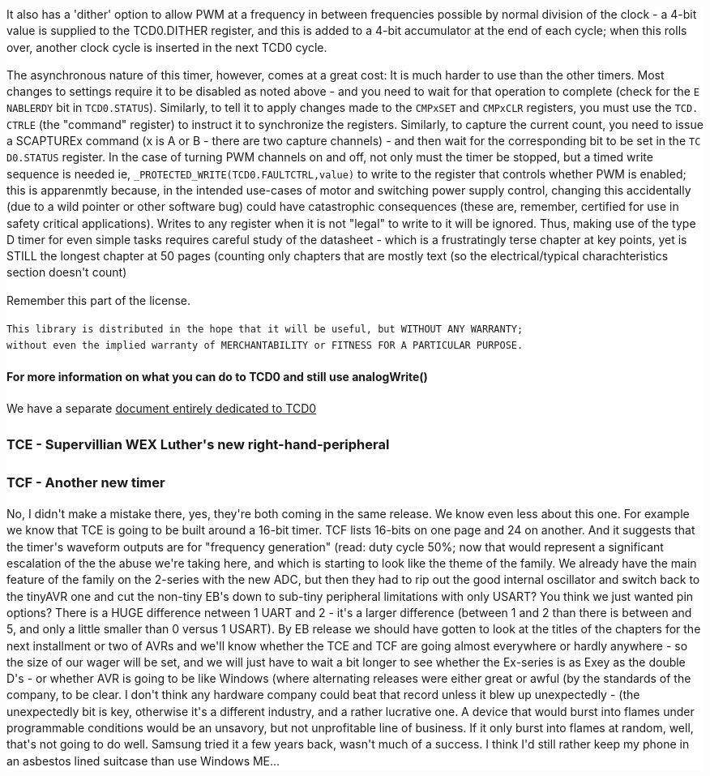 It also has a 'dither' option to allow PWM at a frequency in between frequencies possible by normal division of the clock - a 4-bit value is supplied to the TCD0.DITHER register, and this is added to a 4-bit accumulator at the end of each cycle; when this rolls over, another clock cycle is inserted in the next TCD0 cycle.

The asynchronous nature of this timer, however, comes at a great cost: It is much harder to use than the other timers. Most changes to settings require it to be disabled as noted above - and you need to wait for that operation to complete (check for the `ENABLERDY` bit in `TCD0.STATUS`). Similarly, to tell it to apply changes made to the `CMPxSET` and `CMPxCLR` registers, you must use the `TCD.CTRLE` (the "command" register) to instruct it to synchronize the registers. Similarly, to capture the current count, you need to issue a SCAPTUREx command (x is A or B - there are two capture channels) - and then wait for the corresponding bit to be set in the `TCD0.STATUS` register. In the case of turning PWM channels on and off, not only must the timer be stopped, but a timed write sequence is needed ie, `_PROTECTED_WRITE(TCD0.FAULTCTRL,value)` to write to the register that controls whether PWM is enabled; this is apparenmtly because, in the intended use-cases of motor and switching power supply control, changing this accidentally (due to a wild pointer or other software bug) could have catastrophic consequences (these are, remember, certified for use in safety critical applications). Writes to any register when it is not "legal" to write to it will be ignored. Thus, making use of the type D timer for even simple tasks requires careful study of the datasheet - which is a frustratingly terse chapter at key points, yet is STILL the longest chapter at 50 pages (counting only chapters that are mostly text (so the electrical/typical charachteristics section doesn't count)

Remember this part of the license.
```text
This library is distributed in the hope that it will be useful, but WITHOUT ANY WARRANTY;
without even the implied warranty of MERCHANTABILITY or FITNESS FOR A PARTICULAR PURPOSE.
```

#### For more information on what you can do to TCD0 and still use analogWrite()
We have a separate [document entirely dedicated to TCD0](Ref_TCD.md)

### TCE - Supervillian WEX Luther's new right-hand-peripheral

### TCF - Another new timer
No, I didn't make a mistake there, yes, they're both coming in the same release. We know even less about this one. For example we know that TCE is going to be built around a 16-bit timer. TCF lists 16-bits on one page and 24 on another. And it suggests that the timer's waveform outputs are for "frequency generation" (read: duty cycle 50%; now that would represent a significant escalation of the the abuse we're taking here, and which is starting to look like the theme of the family. We already have the main feature of the family on the 2-series with the new ADC, but then they had to rip out the good internal oscillator and switch back to the tinyAVR one and cut the non-tiny EB's down to sub-tiny peripheral limitations with only USART? You think we just wanted pin options? There is a HUGE difference netween 1 UART and 2 - it's a larger difference (between 1 and 2 than there is between and 5, and only a little smaller than 0 versus 1 USART). By EB release we should have gotten to look at the titles of the chapters for the next installment or two of AVRs and we'll know whether the TCE and TCF are going almost everywhere or hardly anywhere - so the size of our wager will be set, and we will just have to wait a bit longer to see whether the Ex-series is as Exey as the double D's - or whether AVR is going to be like Windows (where alternating releases were either great or awful (by the standards of the company, to be clear. I don't think any hardware company could beat that record unless it blew up unexpectedly - (the unexpectedly bit is key, otherwise it's a different industry, and a rather lucrative one. A device that would burst into flames under programmable conditions would be an unsavory, but not unprofitable line of business. If it only burst into flames at random, well, that's not going to do well.  Samsung tried it a few years back, wasn't much of a success. I think I'd still rather keep my phone in an asbestos lined suitcase than use Windows ME...
